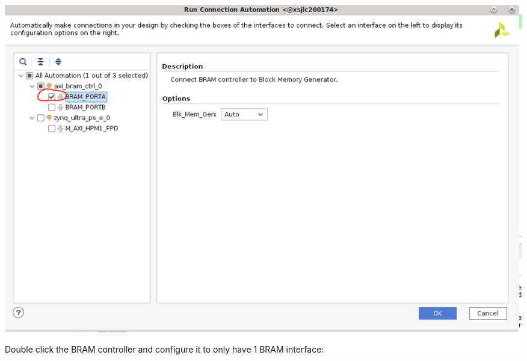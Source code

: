 ![Tool Flow](./media/baremetal_example/09_vivado.png)

Double click the BRAM controller and configure it to only have 1 BRAM interface:
